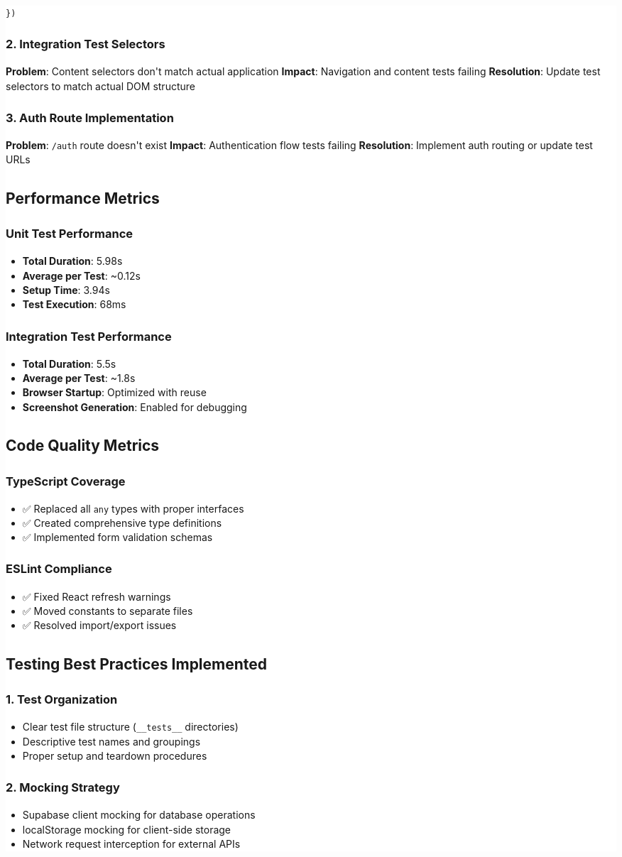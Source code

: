 ```javascript
})
```

### 2. Integration Test Selectors
**Problem**: Content selectors don't match actual application
**Impact**: Navigation and content tests failing
**Resolution**: Update test selectors to match actual DOM structure

### 3. Auth Route Implementation
**Problem**: `/auth` route doesn't exist
**Impact**: Authentication flow tests failing
**Resolution**: Implement auth routing or update test URLs

## Performance Metrics

### Unit Test Performance
- **Total Duration**: 5.98s
- **Average per Test**: ~0.12s
- **Setup Time**: 3.94s
- **Test Execution**: 68ms

### Integration Test Performance
- **Total Duration**: 5.5s
- **Average per Test**: ~1.8s
- **Browser Startup**: Optimized with reuse
- **Screenshot Generation**: Enabled for debugging

## Code Quality Metrics

### TypeScript Coverage
- ✅ Replaced all `any` types with proper interfaces
- ✅ Created comprehensive type definitions
- ✅ Implemented form validation schemas

### ESLint Compliance
- ✅ Fixed React refresh warnings
- ✅ Moved constants to separate files
- ✅ Resolved import/export issues

## Testing Best Practices Implemented

### 1. Test Organization
- Clear test file structure (`__tests__` directories)
- Descriptive test names and groupings
- Proper setup and teardown procedures

### 2. Mocking Strategy
- Supabase client mocking for database operations
- localStorage mocking for client-side storage
- Network request interception for external APIs
